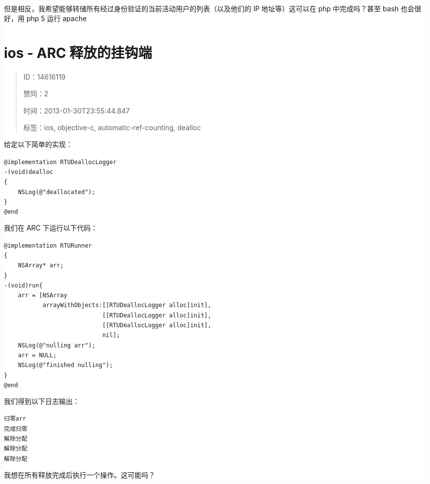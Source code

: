 但是相反，我希望能够转储所有经过身份验证的当前活动用户的列表（以及他们的 IP 地址等）这可以在 php 中完成吗？甚至 bash 也会很好，用 php 5 运行 apache

# ios - ARC 释放的挂钩端

> ID：14616119
> 
> 赞同：2
> 
> 时间：2013-01-30T23:55:44.847
> 
> 标签：ios, objective-c, automatic-ref-counting, dealloc

给定以下简单的实现：

```
@implementation RTUDeallocLogger
-(void)dealloc
{
    NSLog(@"deallocated");
}
@end 
```

我们在 ARC 下运行以下代码：

```
@implementation RTURunner
{
    NSArray* arr;
}
-(void)run{
    arr = [NSArray
           arrayWithObjects:[[RTUDeallocLogger alloc]init],
                            [[RTUDeallocLogger alloc]init],
                            [[RTUDeallocLogger alloc]init],
                            nil];
    NSLog(@"nulling arr");
    arr = NULL;
    NSLog(@"finished nulling");
}
@end 
```

我们得到以下日志输出：

```
归零arr
完成归零
解除分配
解除分配
解除分配

```

我想在所有释放完成后执行一个操作。这可能吗？
